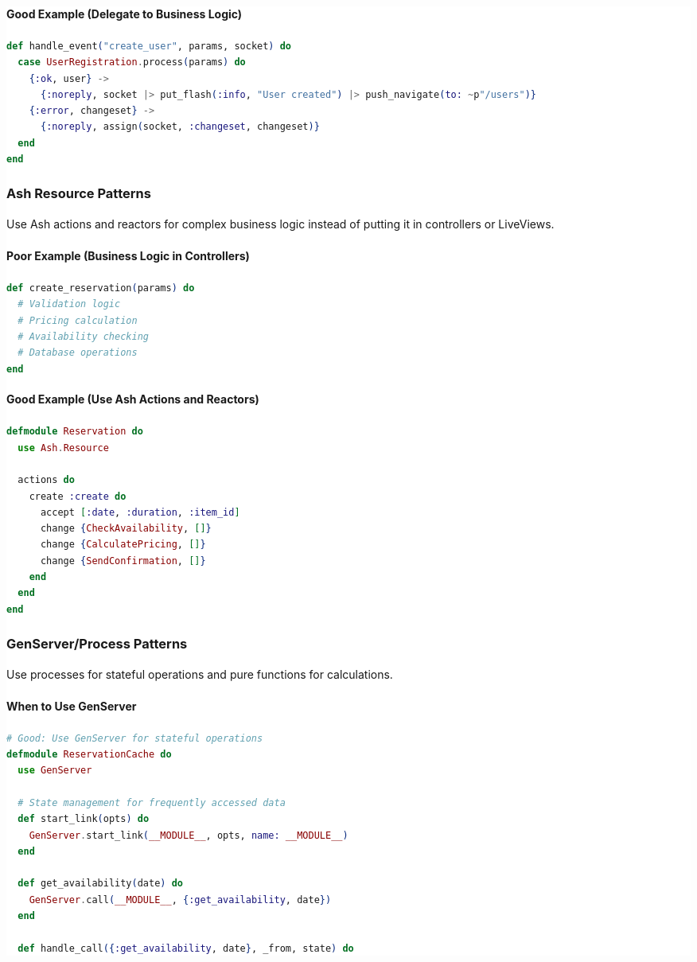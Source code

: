 #### Good Example (Delegate to Business Logic)

```elixir
def handle_event("create_user", params, socket) do
  case UserRegistration.process(params) do
    {:ok, user} ->
      {:noreply, socket |> put_flash(:info, "User created") |> push_navigate(to: ~p"/users")}
    {:error, changeset} ->
      {:noreply, assign(socket, :changeset, changeset)}
  end
end
```

### Ash Resource Patterns

Use Ash actions and reactors for complex business logic instead of putting it in
controllers or LiveViews.

#### Poor Example (Business Logic in Controllers)

```elixir
def create_reservation(params) do
  # Validation logic
  # Pricing calculation
  # Availability checking
  # Database operations
end
```

#### Good Example (Use Ash Actions and Reactors)

```elixir
defmodule Reservation do
  use Ash.Resource

  actions do
    create :create do
      accept [:date, :duration, :item_id]
      change {CheckAvailability, []}
      change {CalculatePricing, []}
      change {SendConfirmation, []}
    end
  end
end
```

### GenServer/Process Patterns

Use processes for stateful operations and pure functions for calculations.

#### When to Use GenServer

```elixir
# Good: Use GenServer for stateful operations
defmodule ReservationCache do
  use GenServer

  # State management for frequently accessed data
  def start_link(opts) do
    GenServer.start_link(__MODULE__, opts, name: __MODULE__)
  end

  def get_availability(date) do
    GenServer.call(__MODULE__, {:get_availability, date})
  end

  def handle_call({:get_availability, date}, _from, state) do
```